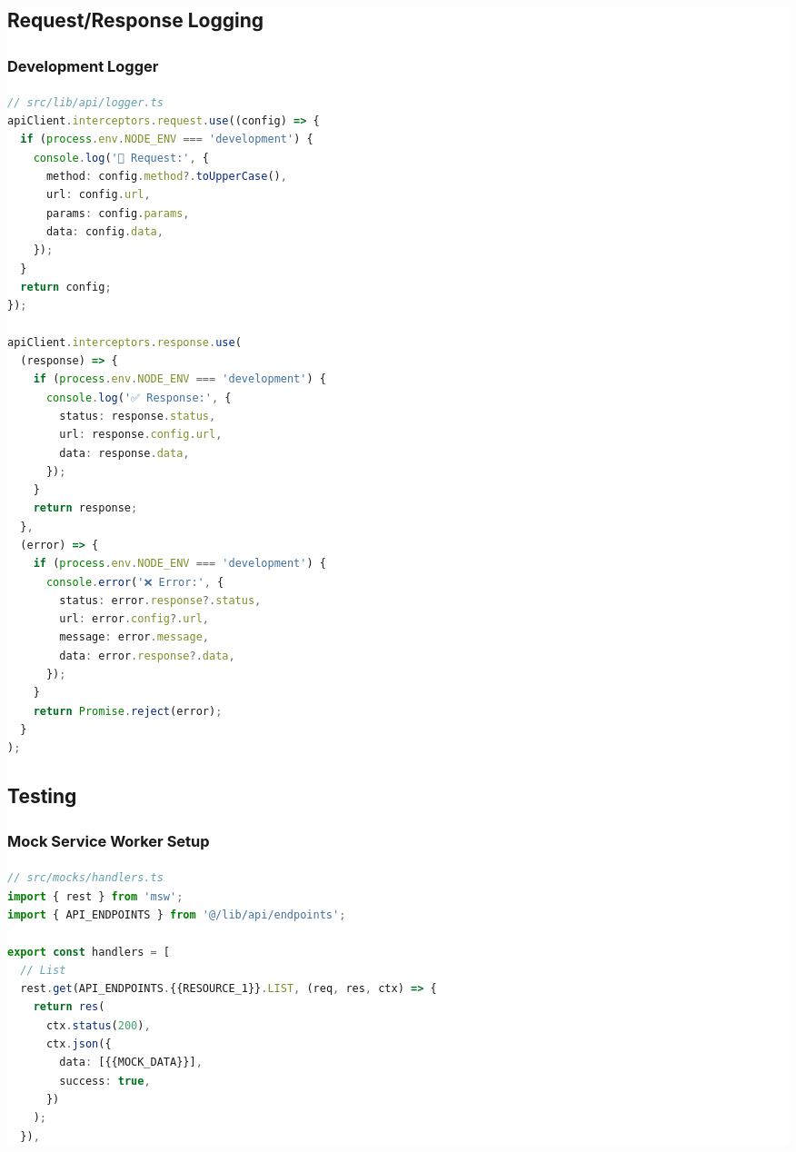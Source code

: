 ## Request/Response Logging

### Development Logger

```typescript
// src/lib/api/logger.ts
apiClient.interceptors.request.use((config) => {
  if (process.env.NODE_ENV === 'development') {
    console.log('🚀 Request:', {
      method: config.method?.toUpperCase(),
      url: config.url,
      params: config.params,
      data: config.data,
    });
  }
  return config;
});

apiClient.interceptors.response.use(
  (response) => {
    if (process.env.NODE_ENV === 'development') {
      console.log('✅ Response:', {
        status: response.status,
        url: response.config.url,
        data: response.data,
      });
    }
    return response;
  },
  (error) => {
    if (process.env.NODE_ENV === 'development') {
      console.error('❌ Error:', {
        status: error.response?.status,
        url: error.config?.url,
        message: error.message,
        data: error.response?.data,
      });
    }
    return Promise.reject(error);
  }
);
```

## Testing

### Mock Service Worker Setup

```typescript
// src/mocks/handlers.ts
import { rest } from 'msw';
import { API_ENDPOINTS } from '@/lib/api/endpoints';

export const handlers = [
  // List
  rest.get(API_ENDPOINTS.{{RESOURCE_1}}.LIST, (req, res, ctx) => {
    return res(
      ctx.status(200),
      ctx.json({
        data: [{{MOCK_DATA}}],
        success: true,
      })
    );
  }),
```